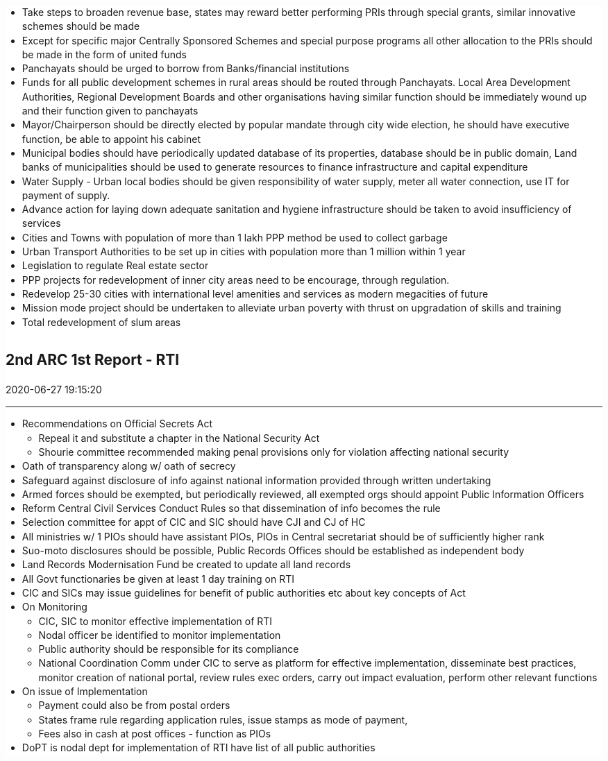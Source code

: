 - Take steps to broaden revenue base, states may reward better performing PRIs through special grants, similar innovative schemes should be made
- Except for specific major Centrally Sponsored Schemes and special purpose programs all other allocation to the PRIs should be made in the form of united funds
- Panchayats should be urged to borrow from Banks/financial institutions
- Funds for all public development schemes in rural areas should be routed through Panchayats. Local Area Development Authorities, Regional Development Boards and other organisations having similar function should be immediately wound up and their function given to panchayats
- Mayor/Chairperson should be directly elected by popular mandate through city wide election, he should have executive function, be able to appoint his cabinet
- Municipal bodies should have periodically updated database of its properties, database should be in public domain, Land banks of municipalities should be used to generate resources to finance infrastructure and capital expenditure
- Water Supply - Urban local bodies should be given responsibility of water supply, meter all water connection, use IT for payment of supply.
- Advance action for laying down adequate sanitation and hygiene infrastructure should be taken to avoid insufficiency of services
- Cities and Towns with population of more than 1 lakh PPP method be used to collect garbage
- Urban Transport Authorities to be set up in cities with population more than 1 million within 1 year
- Legislation to regulate Real estate sector
- PPP projects for redevelopment of inner city areas need to be encourage, through regulation.
- Redevelop 25-30 cities with international level amenities and services as modern megacities of future
- Mission mode project should be undertaken to alleviate urban poverty with thrust on upgradation of skills and training
- Total redevelopment of slum areas

## 2nd ARC 1st Report - RTI

2020-06-27 19:15:20

---

- Recommendations on Official Secrets Act
    - Repeal it and substitute a chapter in the National Security Act
    - Shourie committee recommended making penal provisions only for violation affecting national security
- Oath of transparency along w/ oath of secrecy
- Safeguard against disclosure of info against national information provided through written undertaking
- Armed forces should be exempted, but periodically reviewed, all exempted orgs should appoint Public Information Officers
- Reform Central Civil Services Conduct Rules so that dissemination of info becomes the rule
- Selection committee for appt of CIC and SIC should have CJI and CJ of HC
- All ministries w/ 1 PIOs should have assistant PIOs, PIOs in Central secretariat should be of sufficiently higher rank
- Suo-moto disclosures should be possible, Public Records Offices should be established as independent body
- Land Records Modernisation Fund be created to update all land records
- All Govt functionaries be given at least 1 day training on RTI
- CIC and SICs may issue guidelines for benefit of public authorities etc about key concepts of Act
- On Monitoring
    - CIC, SIC to monitor effective implementation of RTI
    - Nodal officer be identified to monitor implementation
    - Public authority should be responsible for its compliance
    - National Coordination Comm under CIC to serve as platform for effective implementation, disseminate best practices, monitor creation of national portal, review rules exec orders, carry out impact evaluation, perform other relevant functions
- On issue of Implementation
    - Payment could also be from postal orders
    - States frame rule regarding application rules, issue stamps as mode of payment,
    - Fees also in cash at post offices - function as PIOs
- DoPT is nodal dept for implementation of RTI have list of all public authorities